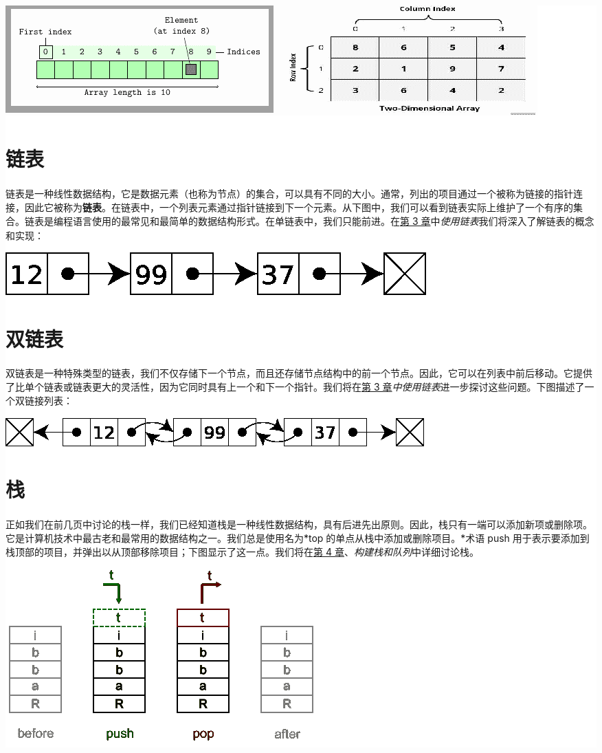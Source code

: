 ![](img/image_01_005.png)

# 链表

链表是一种线性数据结构，它是数据元素（也称为节点）的集合，可以具有不同的大小。通常，列出的项目通过一个被称为链接的指针连接，因此它被称为**链表**。在链表中，一个列表元素通过指针链接到下一个元素。从下图中，我们可以看到链表实际上维护了一个有序的集合。链表是编程语言使用的最常见和最简单的数据结构形式。在单链表中，我们只能前进。在[第 3 章](03.html)中*使用链表*我们将深入了解链表的概念和实现：

![](img/image_01_006.png)

# 双链表

双链表是一种特殊类型的链表，我们不仅存储下一个节点，而且还存储节点结构中的前一个节点。因此，它可以在列表中前后移动。它提供了比单个链表或链表更大的灵活性，因为它同时具有上一个和下一个指针。我们将在[第 3 章](03.html)*中使用链表*进一步探讨这些问题。下图描述了一个双链接列表：

![](img/image_01_007.png)

# 栈

正如我们在前几页中讨论的栈一样，我们已经知道栈是一种线性数据结构，具有后进先出原则。因此，栈只有一端可以添加新项或删除项。它是计算机技术中最古老和最常用的数据结构之一。我们总是使用名为*top 的单点从栈中添加或删除项目。*术语 push 用于表示要添加到栈顶部的项目，并弹出以从顶部移除项目；下图显示了这一点。我们将在[第 4 章](04.html)、*构建栈和队列*中详细讨论栈。

![](img/image_01_008.png)
